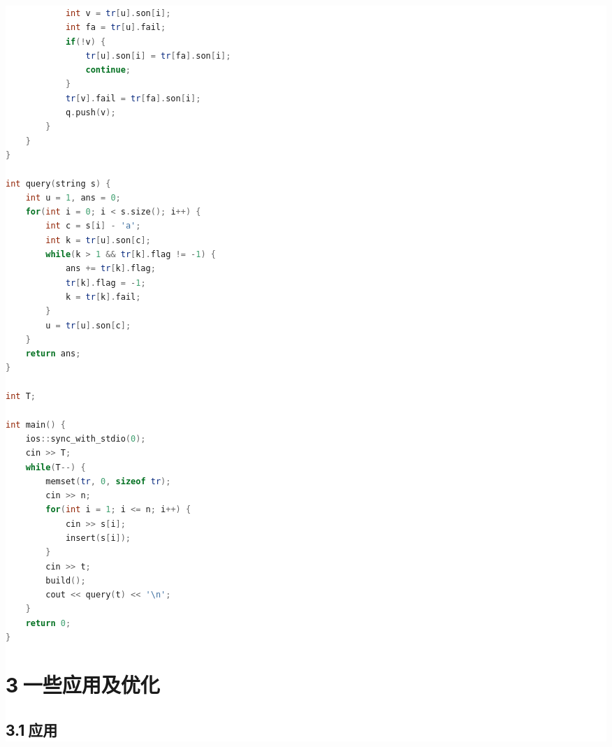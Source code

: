 ```cpp
			int v = tr[u].son[i];
			int fa = tr[u].fail;
			if(!v) {
				tr[u].son[i] = tr[fa].son[i];	
				continue;
			}
			tr[v].fail = tr[fa].son[i];
			q.push(v);
		}
	}
}

int query(string s) {
	int u = 1, ans = 0;
	for(int i = 0; i < s.size(); i++) {
		int c = s[i] - 'a';
		int k = tr[u].son[c];
		while(k > 1 && tr[k].flag != -1) {
			ans += tr[k].flag;
			tr[k].flag = -1;
			k = tr[k].fail;
		}
		u = tr[u].son[c];
	}
	return ans;
}

int T;

int main() {
	ios::sync_with_stdio(0);
	cin >> T;
	while(T--) {
		memset(tr, 0, sizeof tr);
		cin >> n;
		for(int i = 1; i <= n; i++) {
			cin >> s[i];
			insert(s[i]);
		}
		cin >> t;
		build();
		cout << query(t) << '\n';	
	}
	return 0;
}
```

# 3 一些应用及优化

## 3.1 应用
